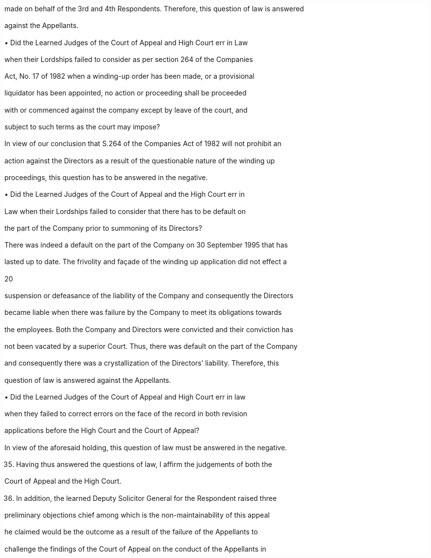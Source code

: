 made on behalf of the 3rd and 4th Respondents. Therefore, this question of law is answered

against the Appellants.

• Did the Learned Judges of the Court of Appeal and High Court err in Law

when their Lordships failed to consider as per section 264 of the Companies

Act, No. 17 of 1982 when a winding-up order has been made, or a provisional

liquidator has been appointed, no action or proceeding shall be proceeded

with or commenced against the company except by leave of the court, and

subject to such terms as the court may impose?

In view of our conclusion that S.264 of the Companies Act of 1982 will not prohibit an

action against the Directors as a result of the questionable nature of the winding up

proceedings, this question has to be answered in the negative.

• Did the Learned Judges of the Court of Appeal and the High Court err in

Law when their Lordships failed to consider that there has to be default on

the part of the Company prior to summoning of its Directors?

There was indeed a default on the part of the Company on 30 September 1995 that has

lasted up to date. The frivolity and façade of the winding up application did not effect a

20

suspension or defeasance of the liability of the Company and consequently the Directors

became liable when there was failure by the Company to meet its obligations towards

the employees. Both the Company and Directors were convicted and their conviction has

not been vacated by a superior Court. Thus, there was default on the part of the Company

and consequently there was a crystallization of the Directors’ liability. Therefore, this

question of law is answered against the Appellants.

• Did the Learned Judges of the Court of Appeal and High Court err in law

when they failed to correct errors on the face of the record in both revision

applications before the High Court and the Court of Appeal?

In view of the aforesaid holding, this question of law must be answered in the negative.

35. Having thus answered the questions of law, I affirm the judgements of both the

Court of Appeal and the High Court.

36. In addition, the learned Deputy Solicitor General for the Respondent raised three

preliminary objections chief among which is the non-maintainability of this appeal

he claimed would be the outcome as a result of the failure of the Appellants to

challenge the findings of the Court of Appeal on the conduct of the Appellants in
